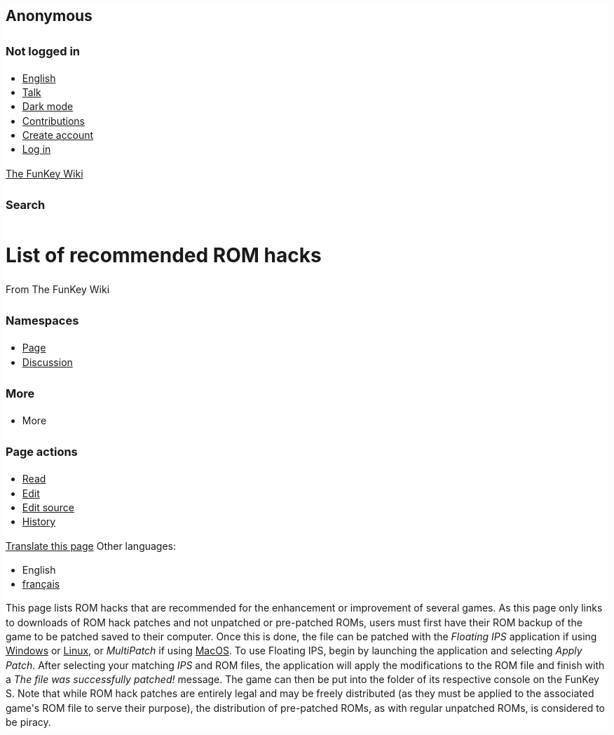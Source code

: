 ## Anonymous

### Not logged in

* [English](#)
* [Talk](/wiki/Special:MyTalk "Discussion about edits from this IP address [n]")
* [Dark mode](#)
* [Contributions](/wiki/Special:MyContributions "A list of edits made from this IP address [y]")
* [Create account](/w/index.php?title=Special:CreateAccount&returnto=List+of+recommended+ROM+hacks "You are encouraged to create an account and log in; however, it is not mandatory")
* [Log in](/w/index.php?title=Special:UserLogin&returnto=List+of+recommended+ROM+hacks "You are encouraged to log in; however, it is not mandatory [o]")

[The FunKey Wiki](/wiki/Main_Page)

### Search

# List of recommended ROM hacks

From The FunKey Wiki

### Namespaces

* [Page](/wiki/List_of_recommended_ROM_hacks "View the content page [c]")
* [Discussion](/w/index.php?title=Talk:List_of_recommended_ROM_hacks&action=edit&redlink=1 "Discussion about the content page (page does not exist) [t]")

### More

* More

### Page actions

* [Read](/wiki/List_of_recommended_ROM_hacks)
* [Edit](/w/index.php?title=List_of_recommended_ROM_hacks&veaction=edit "Edit this page [v]")
* [Edit source](/w/index.php?title=List_of_recommended_ROM_hacks&action=edit "Edit this page [e]")
* [History](/w/index.php?title=List_of_recommended_ROM_hacks&action=history "Past revisions of this page [h]")

[Translate this page](/w/index.php?title=Special:Translate&group=page-List+of+recommended+ROM+hacks&action=page&filter= "Special:Translate") Other languages:

* English
* [français](/wiki/List_of_recommended_ROM_hacks/fr "Liste des hackroms recommandés (2% translated)")

This page lists ROM hacks that are recommended for the enhancement or improvement of several games. As this page only links to downloads of ROM hack patches and not unpatched or pre-patched ROMs, users must first have their ROM backup of the game to be patched saved to their computer. Once this is done, the file can be patched with the _Floating IPS_ application if using [Windows](https://static.miraheze.org/funkeywiki/9/93/Floating_IPS_%28Windows%29.zip) or [Linux](https://static.miraheze.org/funkeywiki/4/4b/Floating_IPS_%28Linux%29.zip), or _MultiPatch_ if using [MacOS](https://static.miraheze.org/funkeywiki/a/ab/MultiPatch.zip). To use Floating IPS, begin by launching the application and selecting _Apply Patch_. After selecting your matching _IPS_ and ROM files, the application will apply the modifications to the ROM file and finish with a _The file was successfully patched!_ message. The game can then be put into the folder of its respective console on the FunKey S. Note that while ROM hack patches are entirely legal and may be freely distributed (as they must be applied to the associated game's ROM file to serve their purpose), the distribution of pre-patched ROMs, as with regular unpatched ROMs, is considered to be piracy.

